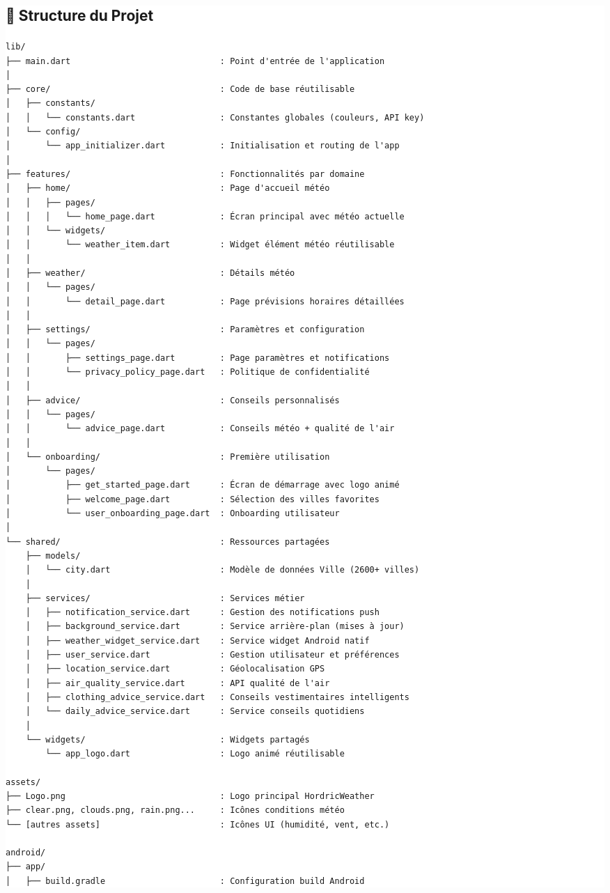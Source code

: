 
## 📂 Structure du Projet

```
lib/
├── main.dart                              : Point d'entrée de l'application
│
├── core/                                  : Code de base réutilisable
│   ├── constants/
│   │   └── constants.dart                 : Constantes globales (couleurs, API key)
│   └── config/
│       └── app_initializer.dart           : Initialisation et routing de l'app
│
├── features/                              : Fonctionnalités par domaine
│   ├── home/                              : Page d'accueil météo
│   │   ├── pages/
│   │   │   └── home_page.dart             : Écran principal avec météo actuelle
│   │   └── widgets/
│   │       └── weather_item.dart          : Widget élément météo réutilisable
│   │
│   ├── weather/                           : Détails météo
│   │   └── pages/
│   │       └── detail_page.dart           : Page prévisions horaires détaillées
│   │
│   ├── settings/                          : Paramètres et configuration
│   │   └── pages/
│   │       ├── settings_page.dart         : Page paramètres et notifications
│   │       └── privacy_policy_page.dart   : Politique de confidentialité
│   │
│   ├── advice/                            : Conseils personnalisés
│   │   └── pages/
│   │       └── advice_page.dart           : Conseils météo + qualité de l'air
│   │
│   └── onboarding/                        : Première utilisation
│       └── pages/
│           ├── get_started_page.dart      : Écran de démarrage avec logo animé
│           ├── welcome_page.dart          : Sélection des villes favorites
│           └── user_onboarding_page.dart  : Onboarding utilisateur
│
└── shared/                                : Ressources partagées
    ├── models/
    │   └── city.dart                      : Modèle de données Ville (2600+ villes)
    │
    ├── services/                          : Services métier
    │   ├── notification_service.dart      : Gestion des notifications push
    │   ├── background_service.dart        : Service arrière-plan (mises à jour)
    │   ├── weather_widget_service.dart    : Service widget Android natif
    │   ├── user_service.dart              : Gestion utilisateur et préférences
    │   ├── location_service.dart          : Géolocalisation GPS
    │   ├── air_quality_service.dart       : API qualité de l'air
    │   ├── clothing_advice_service.dart   : Conseils vestimentaires intelligents
    │   └── daily_advice_service.dart      : Service conseils quotidiens
    │
    └── widgets/                           : Widgets partagés
        └── app_logo.dart                  : Logo animé réutilisable

assets/
├── Logo.png                               : Logo principal HordricWeather
├── clear.png, clouds.png, rain.png...     : Icônes conditions météo
└── [autres assets]                        : Icônes UI (humidité, vent, etc.)

android/
├── app/
│   ├── build.gradle                       : Configuration build Android
```